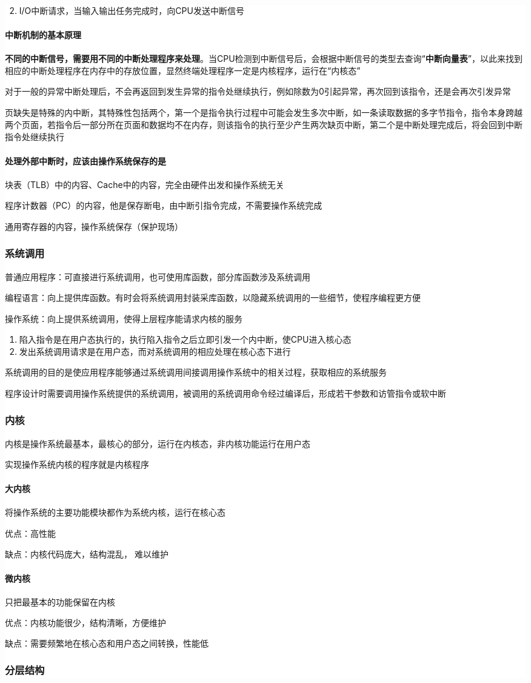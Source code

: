 2. I/O中断请求，当输入输出任务完成时，向CPU发送中断信号

#### 中断机制的基本原理

**不同的中断信号，需要用不同的中断处理程序来处理**。当CPU检测到中断信号后，会根据中断信号的类型去查询“**中断向量表**”，以此来找到相应的中断处理程序在内存中的存放位置，显然终端处理程序一定是内核程序，运行在“内核态”

对于一般的异常中断处理后，不会再返回到发生异常的指令处继续执行，例如除数为0引起异常，再次回到该指令，还是会再次引发异常

页缺失是特殊的内中断，其特殊性包括两个，第一个是指令执行过程中可能会发生多次中断，如一条读取数据的多字节指令，指令本身跨越两个页面，若指令后一部分所在页面和数据均不在内存，则该指令的执行至少产生两次缺页中断，第二个是中断处理完成后，将会回到中断指令处继续执行

#### 处理外部中断时，应该由操作系统保存的是

块表（TLB）中的内容、Cache中的内容，完全由硬件出发和操作系统无关

程序计数器（PC）的内容，他是保存断电，由中断引指令完成，不需要操作系统完成

通用寄存器的内容，操作系统保存（保护现场）



### 系统调用

普通应用程序：可直接进行系统调用，也可使用库函数，部分库函数涉及系统调用

编程语言：向上提供库函数。有时会将系统调用封装采库函数，以隐藏系统调用的一些细节，使程序编程更方便

操作系统：向上提供系统调用，使得上层程序能请求内核的服务

1. 陷入指令是在用户态执行的，执行陷入指令之后立即引发一个内中断，使CPU进入核心态
2. 发出系统调用请求是在用户态，而对系统调用的相应处理在核心态下进行

系统调用的目的是使应用程序能够通过系统调用间接调用操作系统中的相关过程，获取相应的系统服务

程序设计时需要调用操作系统提供的系统调用，被调用的系统调用命令经过编译后，形成若干参数和访管指令或软中断



### 内核

内核是操作系统最基本，最核心的部分，运行在内核态，非内核功能运行在用户态

实现操作系统内核的程序就是内核程序

#### 大内核

将操作系统的主要功能模块都作为系统内核，运行在核心态

优点：高性能

缺点：内核代码庞大，结构混乱， 难以维护

#### 微内核

只把最基本的功能保留在内核

优点：内核功能很少，结构清晰，方便维护

缺点：需要频繁地在核心态和用户态之间转换，性能低

### 分层结构
